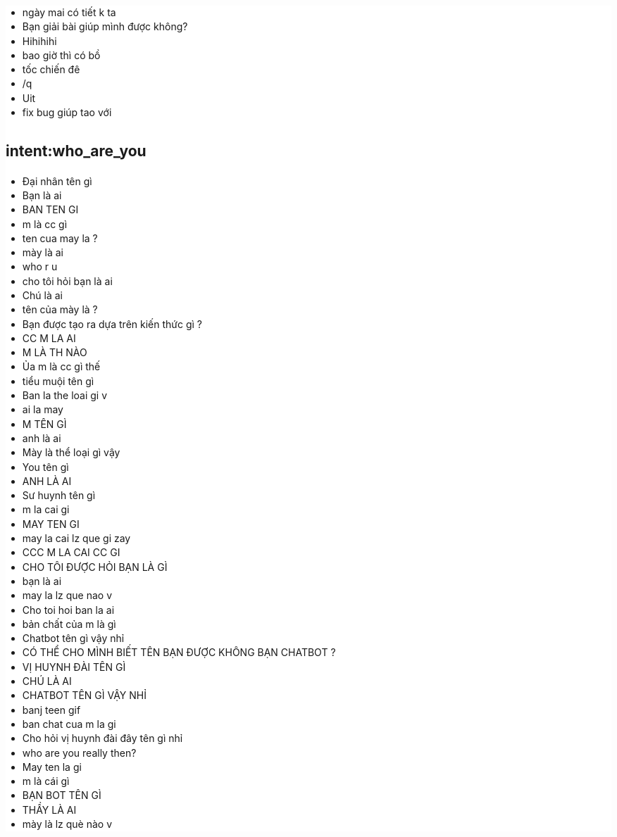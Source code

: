 - ngày mai có tiết k ta
- Bạn giải bài giúp mình được không?
- Hihihihi
- bao giờ thì có bồ
- tốc chiến đê
- /q
- Uit
- fix bug giúp tao với

## intent:who_are_you
- Đại nhân tên gì
- Bạn là ai
- BAN TEN GI
- m là cc gì
- ten cua may la ?
- mày là ai
- who r u
- cho tôi hỏi bạn là ai
- Chú là ai
- tên của mày là ?
- Bạn được tạo ra dựa trên kiến thức gì ?
- CC M LA AI
- M LÀ TH NÀO
- Ủa m là cc gì thế
- tiểu muội tên gì
- Ban la the loai gi v
- ai la may
- M TÊN GÌ
- anh là ai
- Mày là thể loại gì vậy
- You tên gì
- ANH LÀ AI
- Sư huynh tên gì
- m la cai gi
- MAY TEN GI
- may la cai lz que gi zay
- CCC M LA CAI CC GI
- CHO TÔI ĐƯỢC HỎI BẠN LÀ GÌ
- bạn là ai
- may la lz que nao v
- Cho toi hoi ban la ai
- bản chất của m là gì
- Chatbot tên gì vậy nhỉ
- CÓ THỂ CHO MÌNH BIẾT TÊN BẠN ĐƯỢC KHÔNG BẠN CHATBOT ?
- VỊ HUYNH ĐÀI TÊN GÌ
- CHÚ LÀ AI
- CHATBOT TÊN GÌ VẬY NHỈ
- banj teen gif
- ban chat cua m la gi
- Cho hỏi vị huynh đài đây tên gì nhỉ
- who are you really then?
- May ten la gi
- m là cái gì
- BẠN BOT TÊN GÌ
- THẦY LÀ AI
- mày là lz què nào v
